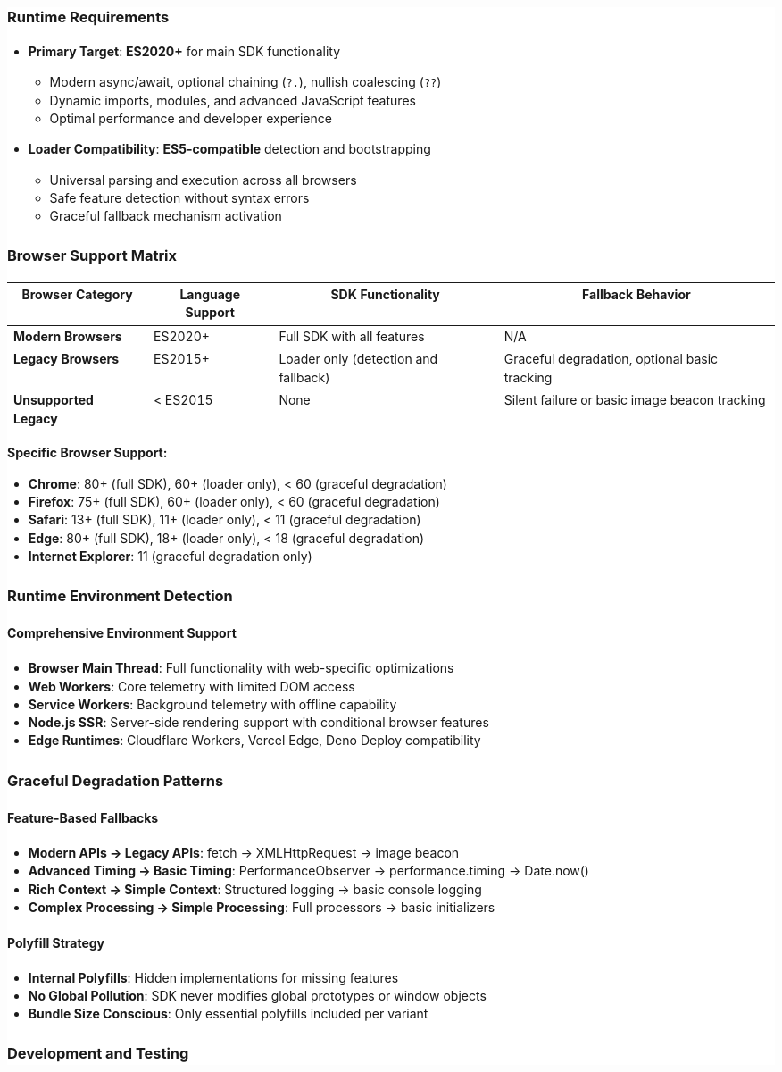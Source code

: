 ### **Runtime Requirements**

- **Primary Target**: **ES2020+** for main SDK functionality
  - Modern async/await, optional chaining (`?.`), nullish coalescing (`??`)
  - Dynamic imports, modules, and advanced JavaScript features
  - Optimal performance and developer experience

- **Loader Compatibility**: **ES5-compatible** detection and bootstrapping
  - Universal parsing and execution across all browsers
  - Safe feature detection without syntax errors
  - Graceful fallback mechanism activation

### **Browser Support Matrix**

| Browser Category | Language Support | SDK Functionality | Fallback Behavior |
|------------------|------------------|-------------------|-------------------|
| **Modern Browsers** | ES2020+ | Full SDK with all features | N/A |
| **Legacy Browsers** | ES2015+ | Loader only (detection and fallback) | Graceful degradation, optional basic tracking |
| **Unsupported Legacy** | < ES2015 | None | Silent failure or basic image beacon tracking |

**Specific Browser Support:**
- **Chrome**: 80+ (full SDK), 60+ (loader only), < 60 (graceful degradation)
- **Firefox**: 75+ (full SDK), 60+ (loader only), < 60 (graceful degradation)  
- **Safari**: 13+ (full SDK), 11+ (loader only), < 11 (graceful degradation)
- **Edge**: 80+ (full SDK), 18+ (loader only), < 18 (graceful degradation)
- **Internet Explorer**: 11 (graceful degradation only)

### **Runtime Environment Detection**

#### **Comprehensive Environment Support**
- **Browser Main Thread**: Full functionality with web-specific optimizations
- **Web Workers**: Core telemetry with limited DOM access
- **Service Workers**: Background telemetry with offline capability
- **Node.js SSR**: Server-side rendering support with conditional browser features
- **Edge Runtimes**: Cloudflare Workers, Vercel Edge, Deno Deploy compatibility

### **Graceful Degradation Patterns**

#### **Feature-Based Fallbacks**
- **Modern APIs → Legacy APIs**: fetch → XMLHttpRequest → image beacon
- **Advanced Timing → Basic Timing**: PerformanceObserver → performance.timing → Date.now()
- **Rich Context → Simple Context**: Structured logging → basic console logging
- **Complex Processing → Simple Processing**: Full processors → basic initializers

#### **Polyfill Strategy**
- **Internal Polyfills**: Hidden implementations for missing features
- **No Global Pollution**: SDK never modifies global prototypes or window objects
- **Bundle Size Conscious**: Only essential polyfills included per variant

### **Development and Testing**
